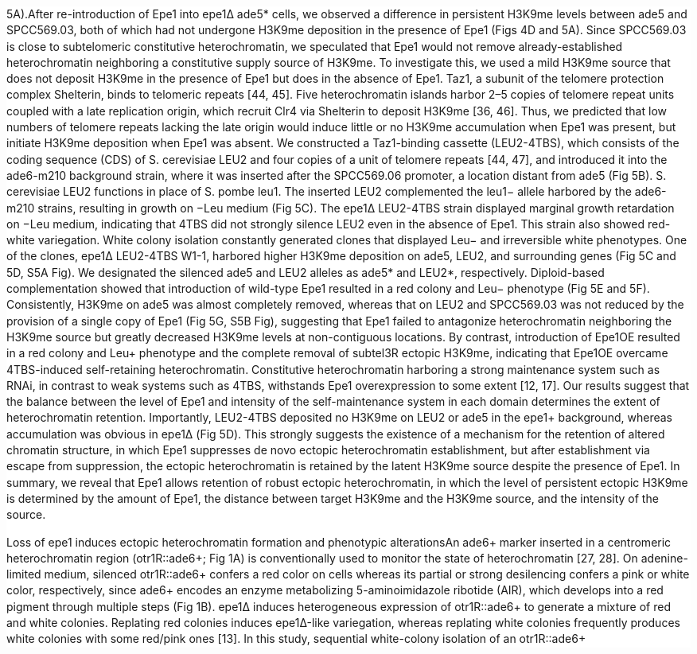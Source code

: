 5A).After re-introduction of Epe1 into epe1Δ ade5* cells, we observed a difference in persistent H3K9me levels between ade5 and SPCC569.03, both of which had not undergone H3K9me deposition in the presence of Epe1 (Figs 4D and 5A). Since SPCC569.03 is close to subtelomeric constitutive heterochromatin, we speculated that Epe1 would not remove already-established heterochromatin neighboring a constitutive supply source of H3K9me. To investigate this, we used a mild H3K9me source that does not deposit H3K9me in the presence of Epe1 but does in the absence of Epe1. Taz1, a subunit of the telomere protection complex Shelterin, binds to telomeric repeats [44, 45]. Five heterochromatin islands harbor 2–5 copies of telomere repeat units coupled with a late replication origin, which recruit Clr4 via Shelterin to deposit H3K9me [36, 46]. Thus, we predicted that low numbers of telomere repeats lacking the late origin would induce little or no H3K9me accumulation when Epe1 was present, but initiate H3K9me deposition when Epe1 was absent. We constructed a Taz1-binding cassette (LEU2-4TBS), which consists of the coding sequence (CDS) of S. cerevisiae LEU2 and four copies of a unit of telomere repeats [44, 47], and introduced it into the ade6-m210 background strain, where it was inserted after the SPCC569.06 promoter, a location distant from ade5 (Fig 5B). S. cerevisiae LEU2 functions in place of S. pombe leu1. The inserted LEU2 complemented the leu1− allele harbored by the ade6-m210 strains, resulting in growth on −Leu medium (Fig 5C). The epe1Δ LEU2-4TBS strain displayed marginal growth retardation on −Leu medium, indicating that 4TBS did not strongly silence LEU2 even in the absence of Epe1. This strain also showed red-white variegation. White colony isolation constantly generated clones that displayed Leu− and irreversible white phenotypes. One of the clones, epe1Δ LEU2-4TBS W1-1, harbored higher H3K9me deposition on ade5, LEU2, and surrounding genes (Fig 5C and 5D, S5A Fig). We designated the silenced ade5 and LEU2 alleles as ade5* and LEU2*, respectively. Diploid-based complementation showed that introduction of wild-type Epe1 resulted in a red colony and Leu− phenotype (Fig 5E and 5F). Consistently, H3K9me on ade5 was almost completely removed, whereas that on LEU2 and SPCC569.03 was not reduced by the provision of a single copy of Epe1 (Fig 5G, S5B Fig), suggesting that Epe1 failed to antagonize heterochromatin neighboring the H3K9me source but greatly decreased H3K9me levels at non-contiguous locations. By contrast, introduction of Epe1OE resulted in a red colony and Leu+ phenotype and the complete removal of subtel3R ectopic H3K9me, indicating that Epe1OE overcame 4TBS-induced self-retaining heterochromatin. Constitutive heterochromatin harboring a strong maintenance system such as RNAi, in contrast to weak systems such as 4TBS, withstands Epe1 overexpression to some extent [12, 17]. Our results suggest that the balance between the level of Epe1 and intensity of the self-maintenance system in each domain determines the extent of heterochromatin retention. Importantly, LEU2-4TBS deposited no H3K9me on LEU2 or ade5 in the epe1+ background, whereas accumulation was obvious in epe1Δ (Fig 5D). This strongly suggests the existence of a mechanism for the retention of altered chromatin structure, in which Epe1 suppresses de novo ectopic heterochromatin establishment, but after establishment via escape from suppression, the ectopic heterochromatin is retained by the latent H3K9me source despite the presence of Epe1. In summary, we reveal that Epe1 allows retention of robust ectopic heterochromatin, in which the level of persistent ectopic H3K9me is determined by the amount of Epe1, the distance between target H3K9me and the H3K9me source, and the intensity of the source.

Loss of epe1 induces ectopic heterochromatin formation and phenotypic alterationsAn ade6+ marker inserted in a centromeric heterochromatin region (otr1R::ade6+; Fig 1A) is conventionally used to monitor the state of heterochromatin [27, 28]. On adenine-limited medium, silenced otr1R::ade6+ confers a red color on cells whereas its partial or strong desilencing confers a pink or white color, respectively, since ade6+ encodes an enzyme metabolizing 5-aminoimidazole ribotide (AIR), which develops into a red pigment through multiple steps (Fig 1B). epe1Δ induces heterogeneous expression of otr1R::ade6+ to generate a mixture of red and white colonies. Replating red colonies induces epe1Δ-like variegation, whereas replating white colonies frequently produces white colonies with some red/pink ones [13]. In this study, sequential white-colony isolation of an otr1R::ade6+